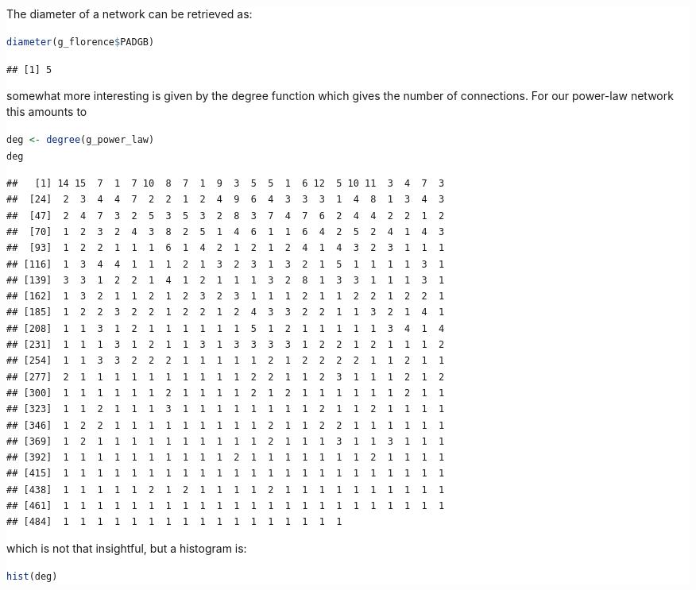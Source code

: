 The diameter of a network can be retrieved as:


```r
diameter(g_florence$PADGB)
```

```
## [1] 5
```

somewhat more interesting is given by the degree function which gives the number of connections. For our power-law network this amounts to


```r
deg <- degree(g_power_law)
deg
```

```
##   [1] 14 15  7  1  7 10  8  7  1  9  3  5  5  1  6 12  5 10 11  3  4  7  3
##  [24]  2  3  4  4  7  2  2  1  2  4  9  6  4  3  3  3  1  4  8  1  3  4  3
##  [47]  2  4  7  3  2  5  3  5  3  2  8  3  7  4  7  6  2  4  4  2  2  1  2
##  [70]  1  2  3  2  4  3  8  2  5  1  4  6  1  1  6  4  2  5  2  4  1  4  3
##  [93]  1  2  2  1  1  1  6  1  4  2  1  2  1  2  4  1  4  3  2  3  1  1  1
## [116]  1  3  4  4  1  1  1  2  1  3  2  3  1  3  2  1  5  1  1  1  1  3  1
## [139]  3  3  1  2  2  1  4  1  2  1  1  1  3  2  8  1  3  3  1  1  1  3  1
## [162]  1  3  2  1  1  2  1  2  3  2  3  1  1  1  2  1  1  2  2  1  2  2  1
## [185]  1  2  2  3  2  2  1  2  2  1  2  4  3  3  2  2  1  1  3  2  1  4  1
## [208]  1  1  3  1  2  1  1  1  1  1  1  5  1  2  1  1  1  1  1  3  4  1  4
## [231]  1  1  1  3  1  2  1  1  3  1  3  3  3  3  1  2  2  1  2  1  1  1  2
## [254]  1  1  3  3  2  2  2  1  1  1  1  1  2  1  2  2  2  2  1  1  2  1  1
## [277]  2  1  1  1  1  1  1  1  1  1  1  2  2  1  1  2  3  1  1  1  2  1  2
## [300]  1  1  1  1  1  1  2  1  1  1  1  2  1  2  1  1  1  1  1  1  2  1  1
## [323]  1  1  2  1  1  1  3  1  1  1  1  1  1  1  1  2  1  1  2  1  1  1  1
## [346]  1  2  2  1  1  1  1  1  1  1  1  1  2  1  1  2  2  1  1  1  1  1  1
## [369]  1  2  1  1  1  1  1  1  1  1  1  1  2  1  1  1  3  1  1  3  1  1  1
## [392]  1  1  1  1  1  1  1  1  1  1  2  1  1  1  1  1  1  1  2  1  1  1  1
## [415]  1  1  1  1  1  1  1  1  1  1  1  1  1  1  1  1  1  1  1  1  1  1  1
## [438]  1  1  1  1  1  2  1  2  1  1  1  1  2  1  1  1  1  1  1  1  1  1  1
## [461]  1  1  1  1  1  1  1  1  1  1  1  1  1  1  1  1  1  1  1  1  1  1  1
## [484]  1  1  1  1  1  1  1  1  1  1  1  1  1  1  1  1  1
```

which is not that insightful, but a histogram is:


```r
hist(deg)
```


[^old]: Some of the tools I use are actually quite old, even so far as from the 1970s and they are still very good.
[^tools]: Including `Markdown`, `LaTeX`, `Python`, `Git` and `GitHub`. 
[^userbase]: [CRAN packages](https://cran.r-project.org/web/packages/available_packages_by_name.html) give a great overview of all the official packages out there and the wide range of applications, and again they are all free!
[^stargazer]: To get nice tables directly into `Word`, you need something else (as you can imagine, because `Word` is not scriptable). With Stargazer shoud give the command as such `stargazer(logmodel, extendedmodel, out = "table1.txt",omit.stat = c("rsq", "f"))` and there after you can read in and edit the table `table1.txt`in `Word`.
[^tutorial]: Obviously I want to provide a self-contained manual, however, there are as well some pretty good and more extensive tutorials on internet: e.g., the one over [here](http://kateto.net/networks-r-igraph/).